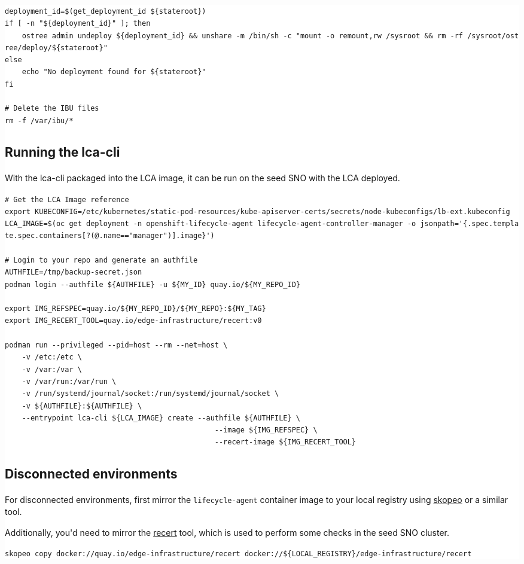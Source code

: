 ```console
deployment_id=$(get_deployment_id ${stateroot})
if [ -n "${deployment_id}" ]; then
    ostree admin undeploy ${deployment_id} && unshare -m /bin/sh -c "mount -o remount,rw /sysroot && rm -rf /sysroot/ostree/deploy/${stateroot}"
else
    echo "No deployment found for ${stateroot}"
fi

# Delete the IBU files
rm -f /var/ibu/*
```

## Running the lca-cli

With the lca-cli packaged into the LCA image, it can be run on the seed SNO with the LCA deployed.

```console
# Get the LCA Image reference
export KUBECONFIG=/etc/kubernetes/static-pod-resources/kube-apiserver-certs/secrets/node-kubeconfigs/lb-ext.kubeconfig
LCA_IMAGE=$(oc get deployment -n openshift-lifecycle-agent lifecycle-agent-controller-manager -o jsonpath='{.spec.template.spec.containers[?(@.name=="manager")].image}')

# Login to your repo and generate an authfile
AUTHFILE=/tmp/backup-secret.json
podman login --authfile ${AUTHFILE} -u ${MY_ID} quay.io/${MY_REPO_ID}

export IMG_REFSPEC=quay.io/${MY_REPO_ID}/${MY_REPO}:${MY_TAG}
export IMG_RECERT_TOOL=quay.io/edge-infrastructure/recert:v0

podman run --privileged --pid=host --rm --net=host \
    -v /etc:/etc \
    -v /var:/var \
    -v /var/run:/var/run \
    -v /run/systemd/journal/socket:/run/systemd/journal/socket \
    -v ${AUTHFILE}:${AUTHFILE} \
    --entrypoint lca-cli ${LCA_IMAGE} create --authfile ${AUTHFILE} \
                                                 --image ${IMG_REFSPEC} \
                                                 --recert-image ${IMG_RECERT_TOOL}
```

## Disconnected environments

For disconnected environments, first mirror the `lifecycle-agent` container image to your local registry using
[skopeo](https://github.com/containers/skopeo) or a similar tool.

Additionally, you'd need to mirror the [recert](https://github.com/rh-ecosystem-edge/recert) tool, which is used to
perform some checks in the seed SNO cluster.

```shell
skopeo copy docker://quay.io/edge-infrastructure/recert docker://${LOCAL_REGISTRY}/edge-infrastructure/recert
````

